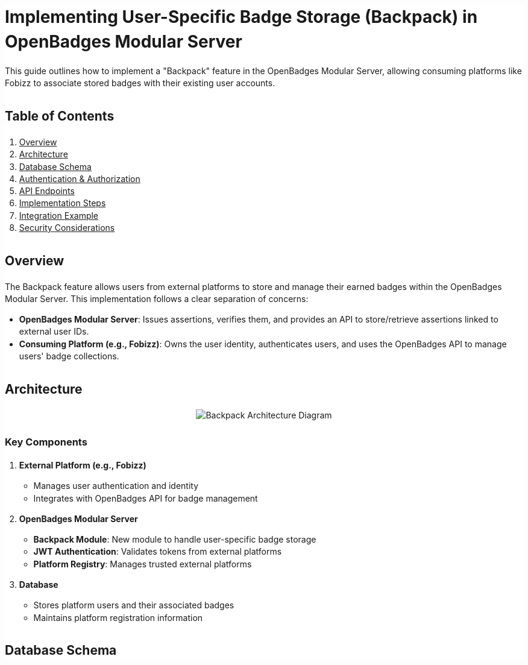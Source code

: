 # Implementing User-Specific Badge Storage (Backpack) in OpenBadges Modular Server

This guide outlines how to implement a "Backpack" feature in the OpenBadges Modular Server, allowing consuming platforms like Fobizz to associate stored badges with their existing user accounts.

## Table of Contents

1. [Overview](#overview)
2. [Architecture](#architecture)
3. [Database Schema](#database-schema)
4. [Authentication & Authorization](#authentication--authorization)
5. [API Endpoints](#api-endpoints)
6. [Implementation Steps](#implementation-steps)
7. [Integration Example](#integration-example)
8. [Security Considerations](#security-considerations)

## Overview

The Backpack feature allows users from external platforms to store and manage their earned badges within the OpenBadges Modular Server. This implementation follows a clear separation of concerns:

- **OpenBadges Modular Server**: Issues assertions, verifies them, and provides an API to store/retrieve assertions linked to external user IDs.
- **Consuming Platform (e.g., Fobizz)**: Owns the user identity, authenticates users, and uses the OpenBadges API to manage users' badge collections.

## Architecture

<div style="text-align: center">
    <img src="https://mermaid.ink/img/pako:eNp1kk1vgzAMhv9KlFMnVYJCPwrtYdJ22A7TpO2wyyQcaFQSUBJWVeW_L6FQWm3zxbGf2K_tHDFXEjDGN2O0gx1aBRu0CoxDt4ENPIJxYHL4BXqHMWRGO4QNPGmV5x428B11DhqcgB0o5-HFmhyc1fAEuoQMHRRGl7AHn8EejHZgdQZuD8-gCw97A9_BZViChQMqDwfwBXgPT-BycCXsjPawN7qEL-BL8BUYZeEA2sHR6AKORpfwFXwFvgKjHRxBOzgZXcLJ6BK-gW_A12C0hxNoD2ejSzgbXcIT-BZ8C0Z7OIP2cDG6gIvRJTyB78B3YLSHC2gPV6MLuBpdwBP4HnwPRnu4gfZwM7qAm9EFPIE_wB9gtIc7aA93owu4G13AE_gT_AlGe3iA9vAwuoCH0QU8gb_AX2C0h0doD0-jC3gaXcAT-Bv8DUZ7eIb28DS6gKfRBTyBf8A_YLSHF9AeXowu4GV0AU_gX_AvGO3hH2gP_4wu4J_RBTyB_8H_YLSHf6E9_DO6gH9GF_AE_gf_g9EeXkF7eDW6gFejC3gCr-BVxnQJVqMxJkNXGLuBzGiHMR1QJzGdG-VjOjfKxXRulI_p3Kgc07lRJaZzo2pM50a1mM6N6jGdGzViOjdqxnRu1IrpnNFYxXTOaKxjOmc0NjGdMxrbmM4ZjV1M54zGPqZzRuMQ0zmjcYzpnNE4xXTOaJxjOmc0LjGdMxrXmM4ZjVtM54zGPaZzRuMR0zmj8YzpnNF4xXTOaLzFdM5ofMR0zmh8xnTOaPyM6ZzR-BXTOaPxO6ZzRuNPTOeMxt-YzhmNfzGdMxr_YzpnNKqYzhmNOqZzRqOJ6ZzRaGM6ZzS6mM4ZjT6mc0ZjiOmc0RhjOmc0ppjOGY05pnNGY4npnNFYYzpnNLaYzhmNPaZzRuOA6ZzROGI6ZzROmM4ZjTOmc0bjgumcMRpXTOeMxi2mc0bjjumc0XhgOmc0npjOGY1XTOeMxndM54zGj5jOGY2fMZ0zGr9iOmc0fsd0zmj8iemcMRp_YjpnNP7GdM5o_IvpnNH4H9M5o1HHdM5oNDGdMxptTOeMRhfTOaPRx3TOaAwxnTMaY0znjMYU0zmjMcd0zmgsMZ0zGmtM54zGFtM5o7HHdM5oHDCdMxpHTOeMxgnTOaNxxnTOaFwwnTMaV0znjMYN0zmjccd0zmg8MJ0zGk9M54zGK6ZzRuM7pnNG40dM54zGz5jOGY1fMZ0zGr9jOmc0_sR0zmj8jemcMRr_YjpnNP7HdM5o1DGdMxpNTOeMRhvTOaPRxXTOaPQxnTMaQ0znjMYY0zmjMcV0zmjMMZ0zGktM54zGGtM5o7HFdM5o7DGdMxoHTOeMxhHTOaNxwnTOaJwxnTMaF0znjMYV0zmjccN0zmjcMZ0zGg9M54zGE9M5o_GK6ZzR-I7pnNH4EdM5o_EzpnNG41dM54zG75jOGY0_MZ0zGn9jOmc0_sV0zmj8j-mc0ahjOmc0mpjOGY02pnNGo4vpnNHoYzpnNIaYzhmNMaZzRmOK6ZzRmGM6ZzSWmM4ZjTWmc0Zji-mc0dhjOmc0DpjOGY0jpnNG44TpnNE4YzpnNC6YzhmNK6ZzRuOG6ZzRuGM6ZzQemM4ZjSemcxbTf8Iy-Oc?type=png" alt="Backpack Architecture Diagram" width="800">
</div>




### Key Components

1. **External Platform (e.g., Fobizz)**
   - Manages user authentication and identity
   - Integrates with OpenBadges API for badge management

2. **OpenBadges Modular Server**
   - **Backpack Module**: New module to handle user-specific badge storage
   - **JWT Authentication**: Validates tokens from external platforms
   - **Platform Registry**: Manages trusted external platforms

3. **Database**
   - Stores platform users and their associated badges
   - Maintains platform registration information

## Database Schema
